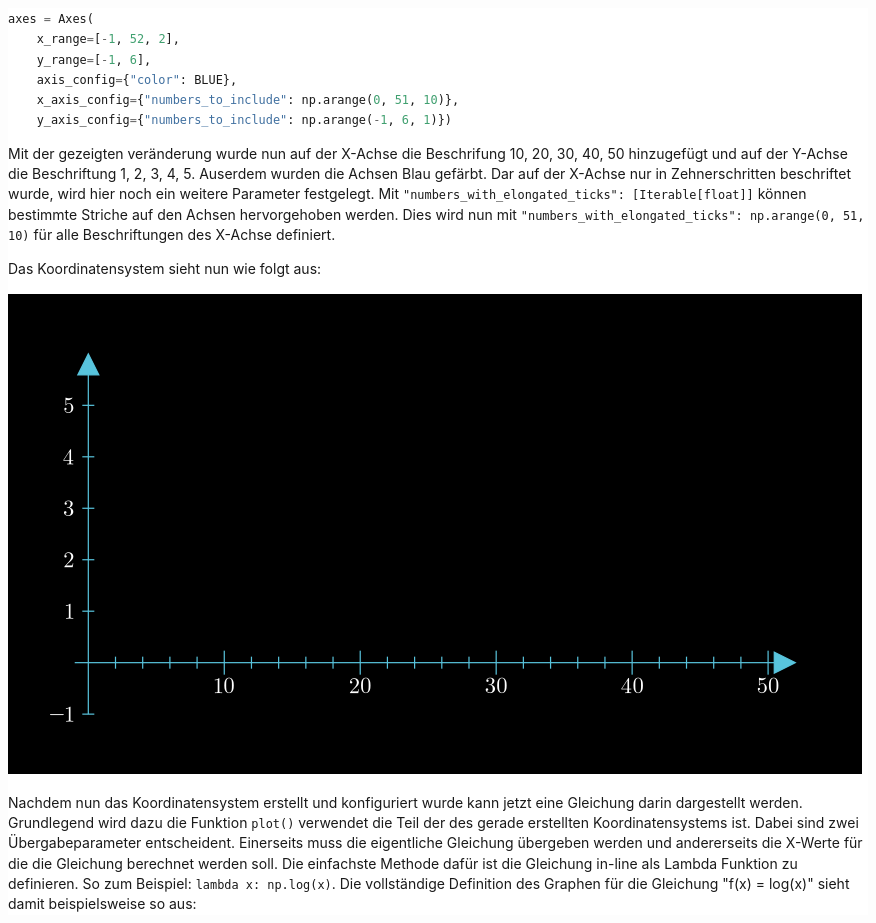 ```python
axes = Axes(
    x_range=[-1, 52, 2],
    y_range=[-1, 6],
    axis_config={"color": BLUE},
    x_axis_config={"numbers_to_include": np.arange(0, 51, 10)},
    y_axis_config={"numbers_to_include": np.arange(-1, 6, 1)})
```

Mit der gezeigten veränderung wurde nun auf der X-Achse die Beschrifung 10, 20, 30, 40, 50 hinzugefügt und auf der Y-Achse die Beschriftung 1, 2, 3, 4, 5. Auserdem wurden die Achsen Blau gefärbt. Dar auf der X-Achse nur in Zehnerschritten beschriftet wurde, wird hier noch ein weitere Parameter festgelegt. Mit ```"numbers_with_elongated_ticks": [Iterable[float]]``` können bestimmte Striche auf den Achsen hervorgehoben werden. Dies wird nun mit ```"numbers_with_elongated_ticks": np.arange(0, 51, 10)``` für alle Beschriftungen des X-Achse definiert.

Das Koordinatensystem sieht nun wie folgt aus:

![image2](./mediaFiles/2.png)

Nachdem nun das Koordinatensystem erstellt und konfiguriert wurde kann jetzt eine Gleichung darin dargestellt werden.
Grundlegend wird dazu die Funktion ```plot()``` verwendet die Teil der des gerade erstellten Koordinatensystems ist. Dabei sind zwei Übergabeparameter entscheident. Einerseits muss die eigentliche Gleichung übergeben werden und andererseits die X-Werte für die die Gleichung berechnet werden soll. Die einfachste Methode dafür ist die Gleichung in-line als Lambda Funktion zu definieren. So zum Beispiel: ```lambda x: np.log(x)```. Die vollständige Definition des Graphen für die Gleichung "f(x) = log(x)" sieht damit beispielsweise so aus:
